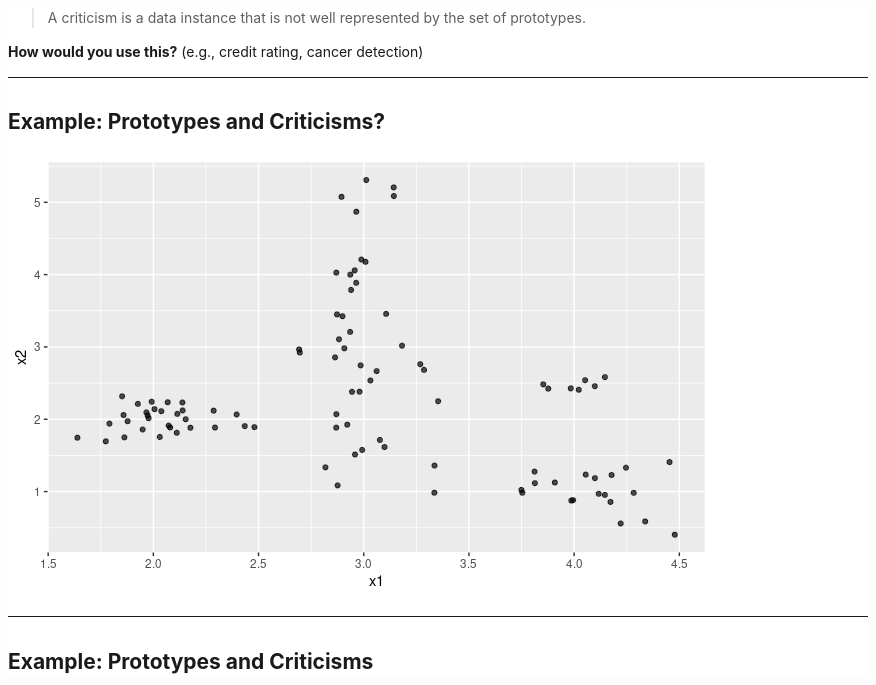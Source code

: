 > A criticism is a data instance that is not well represented by the set of prototypes.

**How would you use this?** (e.g., credit rating, cancer detection)

----
## Example: Prototypes and Criticisms?

![Example](prototypes_without.png)


----
## Example: Prototypes and Criticisms
